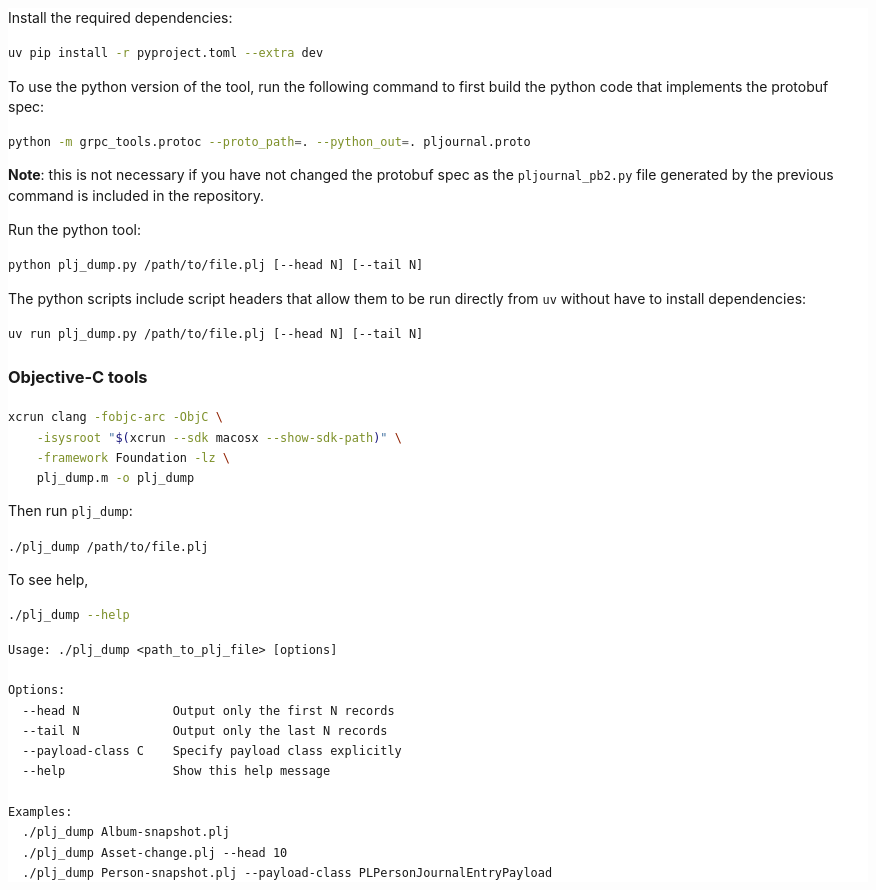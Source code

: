 Install the required dependencies:

```bash
uv pip install -r pyproject.toml --extra dev
```

To use the python version of the tool, run the following command to first build the python code that implements the protobuf spec:

```bash
python -m grpc_tools.protoc --proto_path=. --python_out=. pljournal.proto
```

**Note**: this is not necessary if you have not changed the protobuf spec as the `pljournal_pb2.py` file generated by the previous command is included in the repository.

Run the python tool:
```bash
python plj_dump.py /path/to/file.plj [--head N] [--tail N]
```

The python scripts include script headers that allow them to be run directly from `uv` without have to install dependencies:

```bash
uv run plj_dump.py /path/to/file.plj [--head N] [--tail N]
```

### Objective-C tools

```bash
xcrun clang -fobjc-arc -ObjC \
    -isysroot "$(xcrun --sdk macosx --show-sdk-path)" \
    -framework Foundation -lz \
    plj_dump.m -o plj_dump
```

Then run `plj_dump`:

```bash
./plj_dump /path/to/file.plj
```

To see help,
```bash
./plj_dump --help
```

```
Usage: ./plj_dump <path_to_plj_file> [options]

Options:
  --head N             Output only the first N records
  --tail N             Output only the last N records
  --payload-class C    Specify payload class explicitly
  --help               Show this help message

Examples:
  ./plj_dump Album-snapshot.plj
  ./plj_dump Asset-change.plj --head 10
  ./plj_dump Person-snapshot.plj --payload-class PLPersonJournalEntryPayload
```
